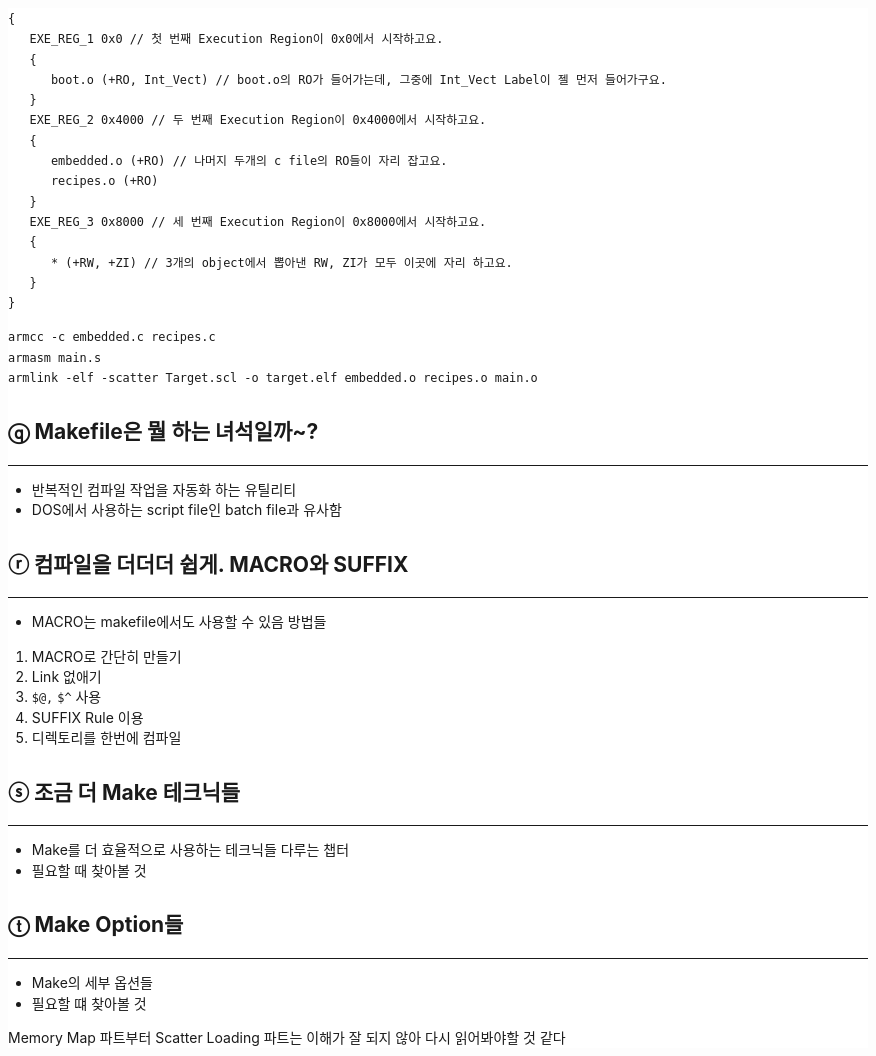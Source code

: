 ```
{  
   EXE_REG_1 0x0 // 첫 번째 Execution Region이 0x0에서 시작하고요.  
   {  
      boot.o (+RO, Int_Vect) // boot.o의 RO가 들어가는데, 그중에 Int_Vect Label이 젤 먼저 들어가구요.  
   }  
   EXE_REG_2 0x4000 // 두 번째 Execution Region이 0x4000에서 시작하고요.  
   {  
      embedded.o (+RO) // 나머지 두개의 c file의 RO들이 자리 잡고요.  
      recipes.o (+RO)  
   }  
   EXE_REG_3 0x8000 // 세 번째 Execution Region이 0x8000에서 시작하고요.  
   {  
      * (+RW, +ZI) // 3개의 object에서 뽑아낸 RW, ZI가 모두 이곳에 자리 하고요.  
   }  
}
```

```
armcc -c embedded.c recipes.c  
armasm main.s  
armlink -elf -scatter Target.scl -o target.elf embedded.o recipes.o main.o
```

## ⓠ Makefile은 뭘 하는 녀석일까~?
---
- 반복적인 컴파일 작업을 자동화 하는 유틸리티
- DOS에서 사용하는 script file인 batch file과 유사함

## ⓡ 컴파일을 더더더 쉽게. MACRO와 SUFFIX
---
- MACRO는 makefile에서도 사용할 수 있음
방법들
1. MACRO로 간단히 만들기
2. Link 없애기
3. `$@,` `$^` 사용
4. SUFFIX Rule 이용
5. 디렉토리를 한번에 컴파일

## ⓢ 조금 더 Make 테크닉들
---
- Make를 더 효율적으로 사용하는 테크닉들 다루는 챕터
- 필요할 때 찾아볼 것
  
## ⓣ Make Option들
---
- Make의 세부 옵션들
- 필요할 떄 찾아볼 것


Memory Map 파트부터 Scatter Loading 파트는 이해가 잘 되지 않아 다시 읽어봐야할 것 같다